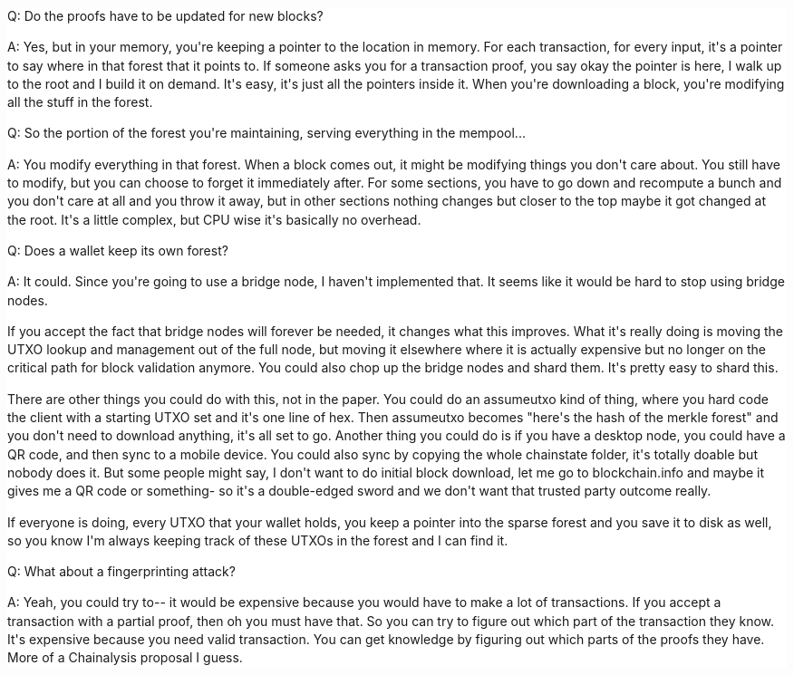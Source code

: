 Q: Do the proofs have to be updated for new blocks?

A: Yes, but in your memory, you're keeping a pointer to the location in
memory. For each transaction, for every input, it's a pointer to say
where in that forest that it points to. If someone asks you for a
transaction proof, you say okay the pointer is here, I walk up to the
root and I build it on demand. It's easy, it's just all the pointers
inside it. When you're downloading a block, you're modifying all the
stuff in the forest.

Q: So the portion of the forest you're maintaining, serving everything
in the mempool...

A: You modify everything in that forest. When a block comes out, it
might be modifying things you don't care about. You still have to
modify, but you can choose to forget it immediately after. For some
sections, you have to go down and recompute a bunch and you don't care
at all and you throw it away, but in other sections nothing changes but
closer to the top maybe it got changed at the root. It's a little
complex, but CPU wise it's basically no overhead.

Q: Does a wallet keep its own forest?

A: It could. Since you're going to use a bridge node, I haven't
implemented that. It seems like it would be hard to stop using bridge
nodes.

If you accept the fact that bridge nodes will forever be needed, it
changes what this improves. What it's really doing is moving the UTXO
lookup and management out of the full node, but moving it elsewhere
where it is actually expensive but no longer on the critical path for
block validation anymore. You could also chop up the bridge nodes and
shard them. It's pretty easy to shard this.

There are other things you could do with this, not in the paper. You
could do an assumeutxo kind of thing, where you hard code the client
with a starting UTXO set and it's one line of hex. Then assumeutxo
becomes "here's the hash of the merkle forest" and you don't need to
download anything, it's all set to go. Another thing you could do is if
you have a desktop node, you could have a QR code, and then sync to a
mobile device. You could also sync by copying the whole chainstate
folder, it's totally doable but nobody does it. But some people might
say, I don't want to do initial block download, let me go to
blockchain.info and maybe it gives me a QR code or something- so it's a
double-edged sword and we don't want that trusted party outcome really.

If everyone is doing, every UTXO that your wallet holds, you keep a
pointer into the sparse forest and you save it to disk as well, so you
know I'm always keeping track of these UTXOs in the forest and I can
find it.

Q: What about a fingerprinting attack?

A: Yeah, you could try to-- it would be expensive because you would have
to make a lot of transactions. If you accept a transaction with a
partial proof, then oh you must have that. So you can try to figure out
which part of the transaction they know. It's expensive because you need
valid transaction. You can get knowledge by figuring out which parts of
the proofs they have. More of a Chainalysis proposal I guess.
